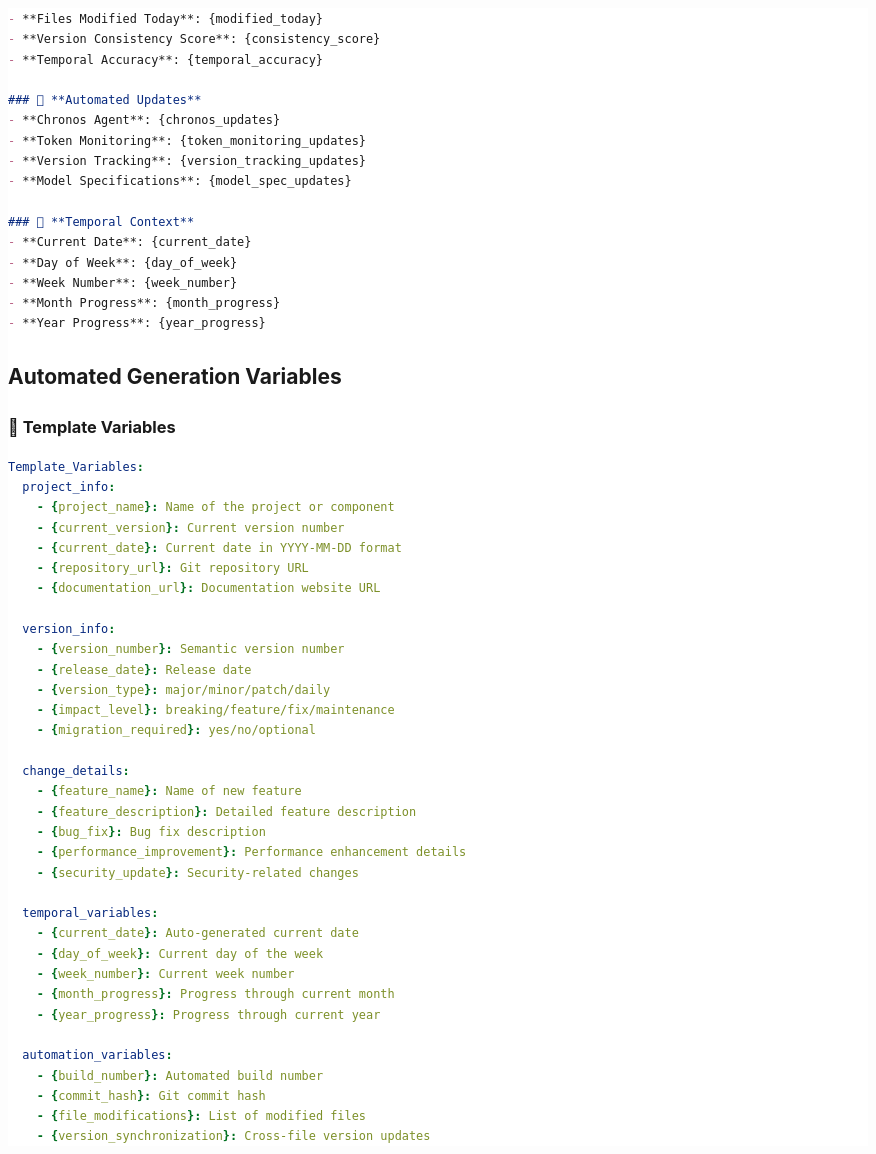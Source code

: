 ```markdown
- **Files Modified Today**: {modified_today}
- **Version Consistency Score**: {consistency_score}
- **Temporal Accuracy**: {temporal_accuracy}

### 🤖 **Automated Updates**
- **Chronos Agent**: {chronos_updates}
- **Token Monitoring**: {token_monitoring_updates}
- **Version Tracking**: {version_tracking_updates}
- **Model Specifications**: {model_spec_updates}

### 📅 **Temporal Context**
- **Current Date**: {current_date}
- **Day of Week**: {day_of_week}
- **Week Number**: {week_number}
- **Month Progress**: {month_progress}
- **Year Progress**: {year_progress}
```

## Automated Generation Variables

### 🔧 **Template Variables**
```yaml
Template_Variables:
  project_info:
    - {project_name}: Name of the project or component
    - {current_version}: Current version number
    - {current_date}: Current date in YYYY-MM-DD format
    - {repository_url}: Git repository URL
    - {documentation_url}: Documentation website URL
  
  version_info:
    - {version_number}: Semantic version number
    - {release_date}: Release date
    - {version_type}: major/minor/patch/daily
    - {impact_level}: breaking/feature/fix/maintenance
    - {migration_required}: yes/no/optional
  
  change_details:
    - {feature_name}: Name of new feature
    - {feature_description}: Detailed feature description
    - {bug_fix}: Bug fix description
    - {performance_improvement}: Performance enhancement details
    - {security_update}: Security-related changes
  
  temporal_variables:
    - {current_date}: Auto-generated current date
    - {day_of_week}: Current day of the week
    - {week_number}: Current week number
    - {month_progress}: Progress through current month
    - {year_progress}: Progress through current year
  
  automation_variables:
    - {build_number}: Automated build number
    - {commit_hash}: Git commit hash
    - {file_modifications}: List of modified files
    - {version_synchronization}: Cross-file version updates
```
